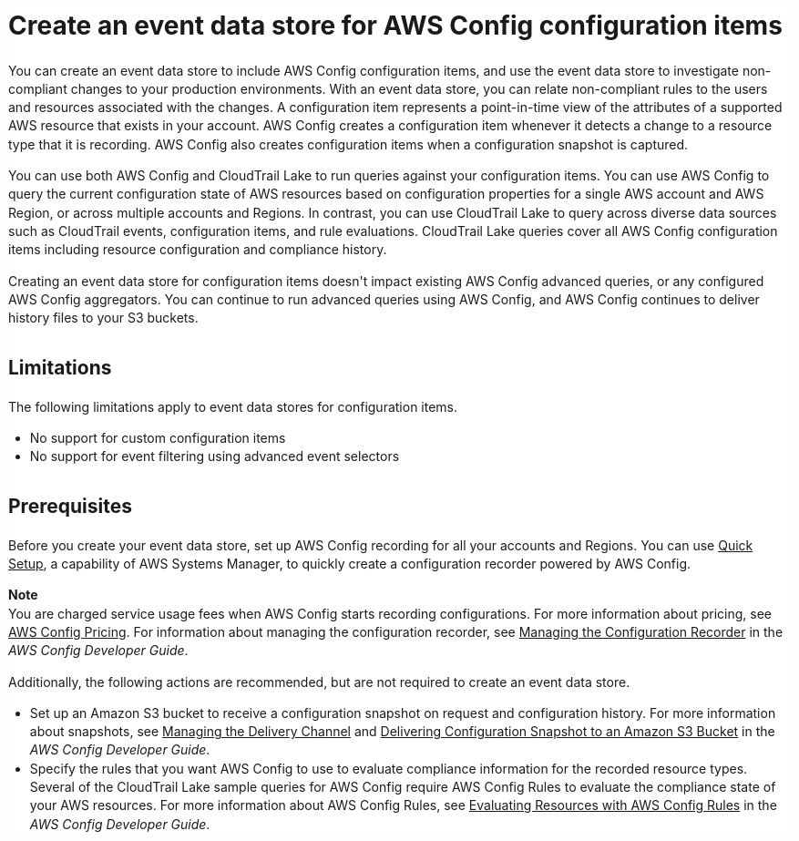 # Create an event data store for AWS Config configuration items<a name="query-event-data-store-config"></a>

You can create an event data store to include AWS Config configuration items, and use the event data store to investigate non\-compliant changes to your production environments\. With an event data store, you can relate non\-compliant rules to the users and resources associated with the changes\. A configuration item represents a point\-in\-time view of the attributes of a supported AWS resource that exists in your account\. AWS Config creates a configuration item whenever it detects a change to a resource type that it is recording\. AWS Config also creates configuration items when a configuration snapshot is captured\. 

You can use both AWS Config and CloudTrail Lake to run queries against your configuration items\. You can use AWS Config to query the current configuration state of AWS resources based on configuration properties for a single AWS account and AWS Region, or across multiple accounts and Regions\. In contrast, you can use CloudTrail Lake to query across diverse data sources such as CloudTrail events, configuration items, and rule evaluations\. CloudTrail Lake queries cover all AWS Config configuration items including resource configuration and compliance history\.

Creating an event data store for configuration items doesn't impact existing AWS Config advanced queries, or any configured AWS Config aggregators\. You can continue to run advanced queries using AWS Config, and AWS Config continues to deliver history files to your S3 buckets\.

## Limitations<a name="query-event-data-store-config-limitations"></a>

The following limitations apply to event data stores for configuration items\.
+ No support for custom configuration items
+ No support for event filtering using advanced event selectors

## Prerequisites<a name="query-event-data-store-config-prerequisites"></a>

Before you create your event data store, set up AWS Config recording for all your accounts and Regions\. You can use [Quick Setup](https://docs.aws.amazon.com/systems-manager/latest/userguide/quick-setup-config.html), a capability of AWS Systems Manager, to quickly create a configuration recorder powered by AWS Config\. 

**Note**  
You are charged service usage fees when AWS Config starts recording configurations\. For more information about pricing, see [AWS Config Pricing](http://aws.amazon.com/)\. For information about managing the configuration recorder, see [Managing the Configuration Recorder](https://docs.aws.amazon.com/config/latest/developerguide/stop-start-recorder.html) in the *AWS Config Developer Guide*\.  


Additionally, the following actions are recommended, but are not required to create an event data store\.
+  Set up an Amazon S3 bucket to receive a configuration snapshot on request and configuration history\. For more information about snapshots, see [Managing the Delivery Channel](https://docs.aws.amazon.com/config/latest/developerguide/manage-delivery-channel.html) and [Delivering Configuration Snapshot to an Amazon S3 Bucket](https://docs.aws.amazon.com/config/latest/developerguide/deliver-snapshot-cli.html) in the *AWS Config Developer Guide*\. 
+  Specify the rules that you want AWS Config to use to evaluate compliance information for the recorded resource types\. Several of the CloudTrail Lake sample queries for AWS Config require AWS Config Rules to evaluate the compliance state of your AWS resources\. For more information about AWS Config Rules, see [Evaluating Resources with AWS Config Rules](https://docs.aws.amazon.com/config/latest/developerguide/evaluate-config.html) in the *AWS Config Developer Guide*\. 
